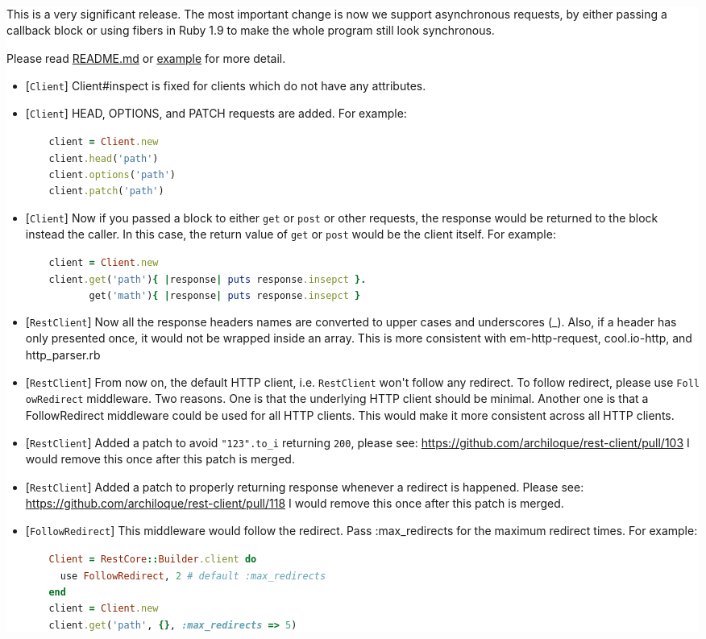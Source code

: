 This is a very significant release. The most important change is now we
support asynchronous requests, by either passing a callback block or using
fibers in Ruby 1.9 to make the whole program still look synchronous.

Please read [README.md](https://github.com/godfat/rest-core/blob/master/README.md)
or [example](https://github.com/godfat/rest-core/tree/master/example)
for more detail.

* [`Client`] Client#inspect is fixed for clients which do not have any
  attributes.

* [`Client`] HEAD, OPTIONS, and PATCH requests are added. For example:

  ``` ruby
      client = Client.new
      client.head('path')
      client.options('path')
      client.patch('path')
  ```

* [`Client`] Now if you passed a block to either `get` or `post` or other
  requests, the response would be returned to the block instead the caller.
  In this case, the return value of `get` or `post` would be the client
  itself. For example:

  ``` ruby
      client = Client.new
      client.get('path'){ |response| puts response.insepct }.
             get('math'){ |response| puts response.insepct }
  ```

* [`RestClient`] Now all the response headers names are converted to upper
  cases and underscores (_). Also, if a header has only presented once, it
  would not be wrapped inside an array. This is more consistent with
  em-http-request, cool.io-http, and http_parser.rb

* [`RestClient`] From now on, the default HTTP client, i.e. `RestClient` won't
  follow any redirect. To follow redirect, please use `FollowRedirect`
  middleware. Two reasons. One is that the underlying HTTP client should
  be minimal. Another one is that a FollowRedirect middleware could be
  used for all HTTP clients. This would make it more consistent across
  all HTTP clients.

* [`RestClient`] Added a patch to avoid `"123".to_i` returning `200`,
  please see: <https://github.com/archiloque/rest-client/pull/103>
  I would remove this once after this patch is merged.

* [`RestClient`] Added a patch to properly returning response whenever
  a redirect is happened. Please see:
  <https://github.com/archiloque/rest-client/pull/118>
  I would remove this once after this patch is merged.

* [`FollowRedirect`] This middleware would follow the redirect. Pass
  :max_redirects for the maximum redirect times. For example:

  ``` ruby
      Client = RestCore::Builder.client do
        use FollowRedirect, 2 # default :max_redirects
      end
      client = Client.new
      client.get('path', {}, :max_redirects => 5)
  ```


[use-cases.rb]: https://github.com/godfat/rest-core/blob/master/example/use-cases.rb
[post]: http://blogger.godfat.org/2012/06/rest-core-20-roadmap-thunk-based.html
[OAuth 2.0 spec]: http://tools.ietf.org/html/draft-ietf-oauth-v2-22
[basic authentication]: http://en.wikipedia.org/wiki/Basic_access_authentication
[rest-more]: https://github.com/godfat/rest-more
[rib]: https://github.com/godfat/rib
[rest-graph]: https://github.com/godfat/rest-graph